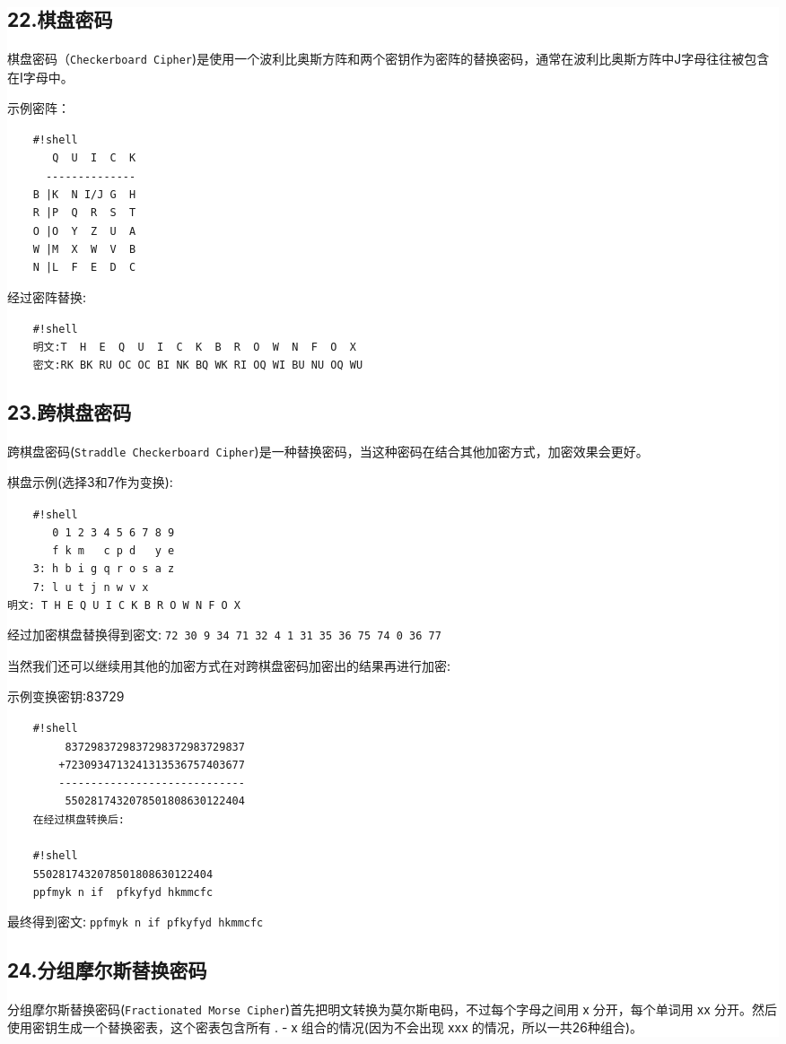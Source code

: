 ## 22.**棋盘密码**
棋盘密码（`Checkerboard Cipher`)是使用一个波利比奥斯方阵和两个密钥作为密阵的替换密码，通常在波利比奥斯方阵中J字母往往被包含在I字母中。

示例密阵：
```
    #!shell
       Q  U  I  C  K
      --------------
    B |K  N I/J G  H
    R |P  Q  R  S  T
    O |O  Y  Z  U  A
    W |M  X  W  V  B
    N |L  F  E  D  C
```
经过密阵替换:
```
    #!shell
    明文:T  H  E  Q  U  I  C  K  B  R  O  W  N  F  O  X
    密文:RK BK RU OC OC BI NK BQ WK RI OQ WI BU NU OQ WU
```
## 23.**跨棋盘密码**
跨棋盘密码(`Straddle Checkerboard Cipher`)是一种替换密码，当这种密码在结合其他加密方式，加密效果会更好。

棋盘示例(选择3和7作为变换):
```
    #!shell
       0 1 2 3 4 5 6 7 8 9
       f k m   c p d   y e
    3: h b i g q r o s a z
    7: l u t j n w v x
明文: T H E Q U I C K B R O W N F O X
```

经过加密棋盘替换得到密文: `72 30 9 34 71 32 4 1 31 35 36 75 74 0 36 77`

当然我们还可以继续用其他的加密方式在对跨棋盘密码加密出的结果再进行加密:

示例变换密钥:83729
```
    #!shell
         8372983729837298372983729837
        +7230934713241313536757403677
        -----------------------------
         5502817432078501808630122404
    在经过棋盘转换后:

    #!shell
    5502817432078501808630122404
    ppfmyk n if  pfkyfyd hkmmcfc
```
最终得到密文: `ppfmyk n if pfkyfyd hkmmcfc`

## 24.**分组摩尔斯替换密码**
分组摩尔斯替换密码(`Fractionated Morse Cipher`)首先把明文转换为莫尔斯电码，不过每个字母之间用 x 分开，每个单词用 xx 分开。然后使用密钥生成一个替换密表，这个密表包含所有 . - x 组合的情况(因为不会出现 xxx 的情况，所以一共26种组合)。
